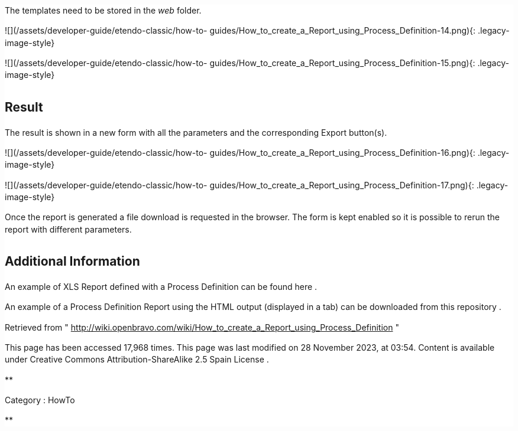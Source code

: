 The templates need to be stored in the _web_ folder.

![](/assets/developer-guide/etendo-classic/how-to-
guides/How_to_create_a_Report_using_Process_Definition-14.png){: .legacy-image-style}

![](/assets/developer-guide/etendo-classic/how-to-
guides/How_to_create_a_Report_using_Process_Definition-15.png){: .legacy-image-style}

## Result

The result is shown in a new form with all the parameters and the
corresponding Export button(s).

![](/assets/developer-guide/etendo-classic/how-to-
guides/How_to_create_a_Report_using_Process_Definition-16.png){: .legacy-image-style}

![](/assets/developer-guide/etendo-classic/how-to-
guides/How_to_create_a_Report_using_Process_Definition-17.png){: .legacy-image-style}

Once the report is generated a file download is requested in the browser. The
form is kept enabled so it is possible to rerun the report with different
parameters.

## Additional Information

An example of XLS Report defined with a Process Definition can be found here
.

An example of a Process Definition Report using the HTML output (displayed in
a tab) can be downloaded from this repository .

Retrieved from "
http://wiki.openbravo.com/wiki/How_to_create_a_Report_using_Process_Definition
"

This page has been accessed 17,968 times. This page was last modified on 28
November 2023, at 03:54. Content is available under Creative Commons
Attribution-ShareAlike 2.5 Spain License .

\*\*

Category : HowTo

\*\*
